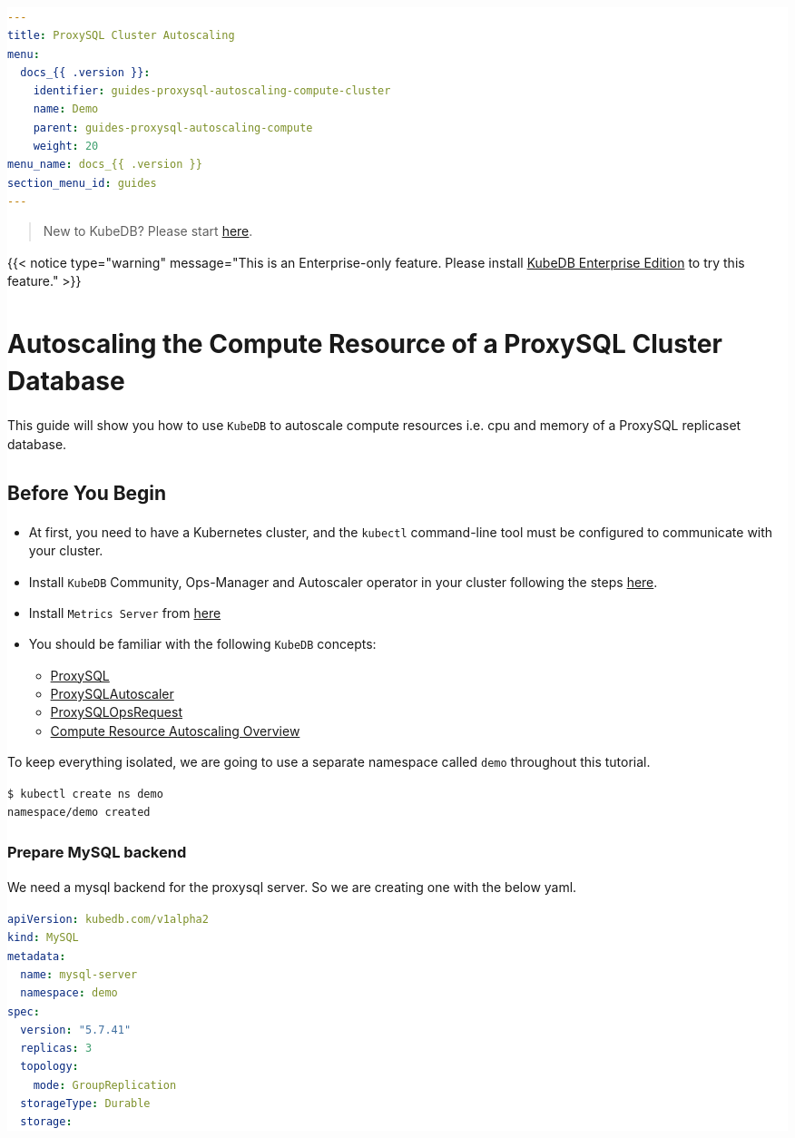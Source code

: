 ```yaml
---
title: ProxySQL Cluster Autoscaling
menu:
  docs_{{ .version }}:
    identifier: guides-proxysql-autoscaling-compute-cluster
    name: Demo
    parent: guides-proxysql-autoscaling-compute
    weight: 20
menu_name: docs_{{ .version }}
section_menu_id: guides
---
```


> New to KubeDB? Please start [here](/docs/README.md).

{{< notice type="warning" message="This is an Enterprise-only feature. Please install [KubeDB Enterprise Edition](/docs/setup/install/enterprise.md) to try this feature." >}}

# Autoscaling the Compute Resource of a ProxySQL Cluster Database

This guide will show you how to use `KubeDB` to autoscale compute resources i.e. cpu and memory of a ProxySQL replicaset database.

## Before You Begin

- At first, you need to have a Kubernetes cluster, and the `kubectl` command-line tool must be configured to communicate with your cluster.

- Install `KubeDB` Community, Ops-Manager and Autoscaler operator in your cluster following the steps [here](/docs/setup/README.md).

- Install `Metrics Server` from [here](https://github.com/kubernetes-sigs/metrics-server#installation)

- You should be familiar with the following `KubeDB` concepts:
  - [ProxySQL](/docs/guides/proxysql/concepts/proxysql)
  - [ProxySQLAutoscaler](/docs/guides/proxysql/concepts/autoscaler)
  - [ProxySQLOpsRequest](/docs/guides/proxysql/concepts/opsrequest)
  - [Compute Resource Autoscaling Overview](/docs/guides/proxysql/autoscaler/compute/overview)

To keep everything isolated, we are going to use a separate namespace called `demo` throughout this tutorial.

```bash
$ kubectl create ns demo
namespace/demo created
```
### Prepare MySQL backend

We need a mysql backend for the proxysql server. So we are creating one with the below yaml.

```yaml
apiVersion: kubedb.com/v1alpha2
kind: MySQL
metadata:
  name: mysql-server
  namespace: demo
spec:
  version: "5.7.41"
  replicas: 3
  topology:
    mode: GroupReplication
  storageType: Durable
  storage:
```